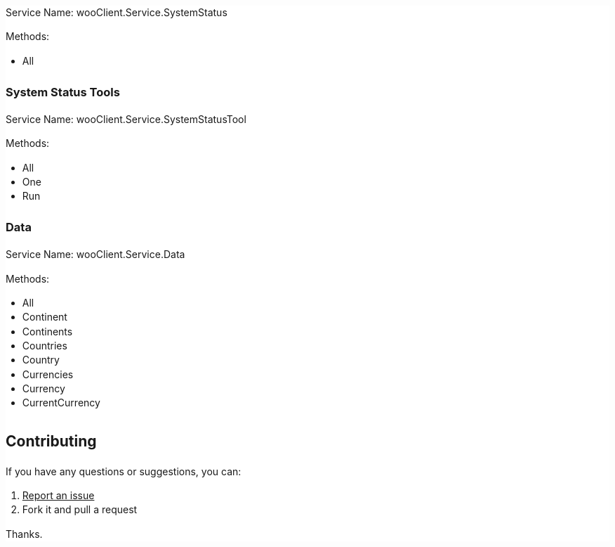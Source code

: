Service Name: wooClient.Service.SystemStatus

Methods:

- All

### System Status Tools

Service Name: wooClient.Service.SystemStatusTool

Methods:

- All
- One
- Run

### Data

Service Name: wooClient.Service.Data

Methods:

- All
- Continent
- Continents
- Countries
- Country
- Currencies
- Currency
- CurrentCurrency

## Contributing

If you have any questions or suggestions, you can:

1. [Report an issue](https://github.com/sergey-lipin/woocommerce-go/issues/new)
2. Fork it and pull a request

Thanks.